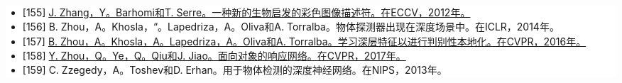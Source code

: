 *   [155] [J. Zhang，Y。Barhomi和T. Serre。一种新的生物启发的彩色图像描述符。在ECCV，2012年。](http://serre-lab.clps.brown.edu/wp-content/uploads/2012/10/75760312.pdf)
*   [156] B. Zhou，A。Khosla，“。Lapedriza，A。Oliva和A. Torralba。物体探测器出现在深度场景中。在ICLR，2014年。
*   [157] [B. Zhou，A。Khosla，A。Lapedriza，A。Oliva和A. Torralba。学习深层特征以进行判别性本地化。在CVPR，2016年。](file:///D:/papers/1512.04150/)
*   [158] [Y. Zhou，Q。Ye，Q。Qiu和J. Jiao。面向对象的响应网络。在CVPR，2017年。](file:///D:/papers/1701.01833/)
*   [159] C. Zzegedy，A。Toshev和D. Erhan。用于物体检测的深度神经网络。在NIPS，2013年。